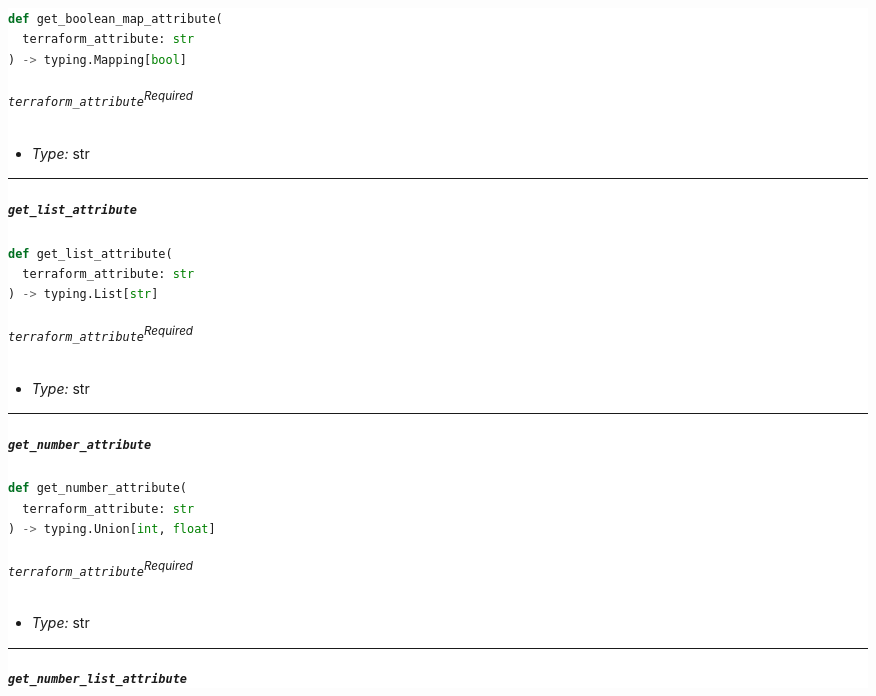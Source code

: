 ```python
def get_boolean_map_attribute(
  terraform_attribute: str
) -> typing.Mapping[bool]
```

###### `terraform_attribute`<sup>Required</sup> <a name="terraform_attribute" id="@cdktf/provider-kubernetes.manifest.ManifestTimeoutsOutputReference.getBooleanMapAttribute.parameter.terraformAttribute"></a>

- *Type:* str

---

##### `get_list_attribute` <a name="get_list_attribute" id="@cdktf/provider-kubernetes.manifest.ManifestTimeoutsOutputReference.getListAttribute"></a>

```python
def get_list_attribute(
  terraform_attribute: str
) -> typing.List[str]
```

###### `terraform_attribute`<sup>Required</sup> <a name="terraform_attribute" id="@cdktf/provider-kubernetes.manifest.ManifestTimeoutsOutputReference.getListAttribute.parameter.terraformAttribute"></a>

- *Type:* str

---

##### `get_number_attribute` <a name="get_number_attribute" id="@cdktf/provider-kubernetes.manifest.ManifestTimeoutsOutputReference.getNumberAttribute"></a>

```python
def get_number_attribute(
  terraform_attribute: str
) -> typing.Union[int, float]
```

###### `terraform_attribute`<sup>Required</sup> <a name="terraform_attribute" id="@cdktf/provider-kubernetes.manifest.ManifestTimeoutsOutputReference.getNumberAttribute.parameter.terraformAttribute"></a>

- *Type:* str

---

##### `get_number_list_attribute` <a name="get_number_list_attribute" id="@cdktf/provider-kubernetes.manifest.ManifestTimeoutsOutputReference.getNumberListAttribute"></a>
